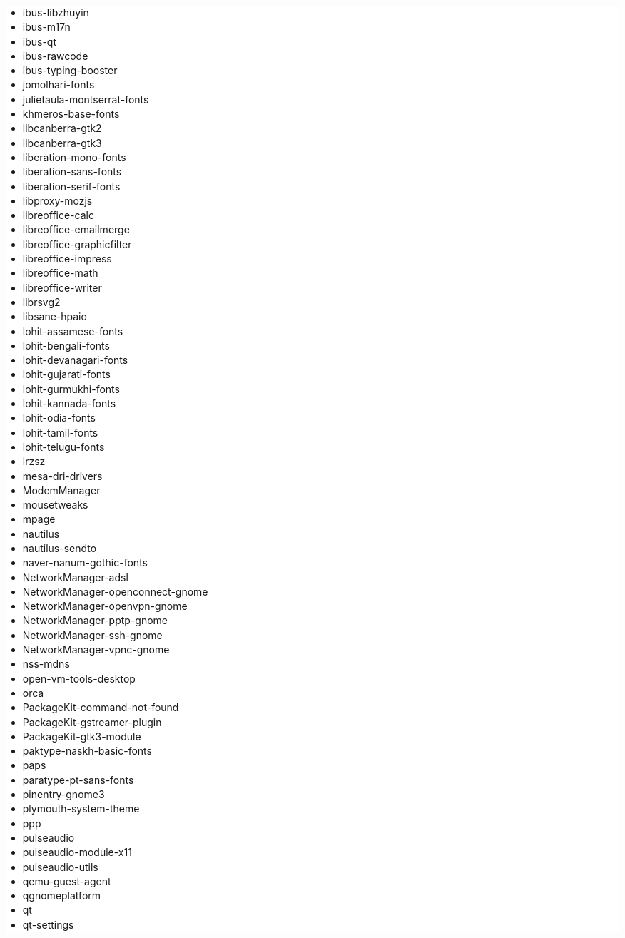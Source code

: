   * ibus-libzhuyin
  * ibus-m17n
  * ibus-qt
  * ibus-rawcode
  * ibus-typing-booster
  * jomolhari-fonts
  * julietaula-montserrat-fonts
  * khmeros-base-fonts
  * libcanberra-gtk2
  * libcanberra-gtk3
  * liberation-mono-fonts
  * liberation-sans-fonts
  * liberation-serif-fonts
  * libproxy-mozjs
  * libreoffice-calc
  * libreoffice-emailmerge
  * libreoffice-graphicfilter
  * libreoffice-impress
  * libreoffice-math
  * libreoffice-writer
  * librsvg2
  * libsane-hpaio
  * lohit-assamese-fonts
  * lohit-bengali-fonts
  * lohit-devanagari-fonts
  * lohit-gujarati-fonts
  * lohit-gurmukhi-fonts
  * lohit-kannada-fonts
  * lohit-odia-fonts
  * lohit-tamil-fonts
  * lohit-telugu-fonts
  * lrzsz
  * mesa-dri-drivers
  * ModemManager
  * mousetweaks
  * mpage
  * nautilus
  * nautilus-sendto
  * naver-nanum-gothic-fonts
  * NetworkManager-adsl
  * NetworkManager-openconnect-gnome
  * NetworkManager-openvpn-gnome
  * NetworkManager-pptp-gnome
  * NetworkManager-ssh-gnome
  * NetworkManager-vpnc-gnome
  * nss-mdns
  * open-vm-tools-desktop
  * orca
  * PackageKit-command-not-found
  * PackageKit-gstreamer-plugin
  * PackageKit-gtk3-module
  * paktype-naskh-basic-fonts
  * paps
  * paratype-pt-sans-fonts
  * pinentry-gnome3
  * plymouth-system-theme
  * ppp
  * pulseaudio
  * pulseaudio-module-x11
  * pulseaudio-utils
  * qemu-guest-agent
  * qgnomeplatform
  * qt
  * qt-settings